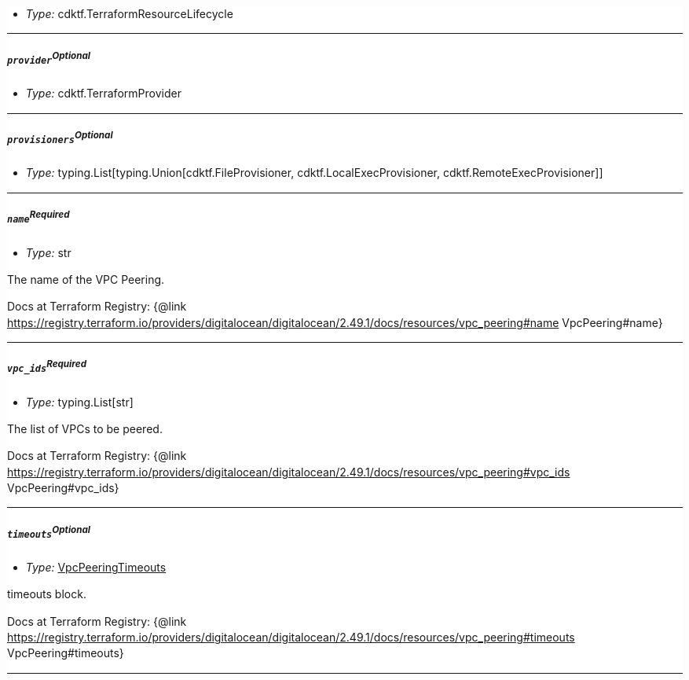 - *Type:* cdktf.TerraformResourceLifecycle

---

##### `provider`<sup>Optional</sup> <a name="provider" id="@cdktf/provider-digitalocean.vpcPeering.VpcPeering.Initializer.parameter.provider"></a>

- *Type:* cdktf.TerraformProvider

---

##### `provisioners`<sup>Optional</sup> <a name="provisioners" id="@cdktf/provider-digitalocean.vpcPeering.VpcPeering.Initializer.parameter.provisioners"></a>

- *Type:* typing.List[typing.Union[cdktf.FileProvisioner, cdktf.LocalExecProvisioner, cdktf.RemoteExecProvisioner]]

---

##### `name`<sup>Required</sup> <a name="name" id="@cdktf/provider-digitalocean.vpcPeering.VpcPeering.Initializer.parameter.name"></a>

- *Type:* str

The name of the VPC Peering.

Docs at Terraform Registry: {@link https://registry.terraform.io/providers/digitalocean/digitalocean/2.49.1/docs/resources/vpc_peering#name VpcPeering#name}

---

##### `vpc_ids`<sup>Required</sup> <a name="vpc_ids" id="@cdktf/provider-digitalocean.vpcPeering.VpcPeering.Initializer.parameter.vpcIds"></a>

- *Type:* typing.List[str]

The list of VPCs to be peered.

Docs at Terraform Registry: {@link https://registry.terraform.io/providers/digitalocean/digitalocean/2.49.1/docs/resources/vpc_peering#vpc_ids VpcPeering#vpc_ids}

---

##### `timeouts`<sup>Optional</sup> <a name="timeouts" id="@cdktf/provider-digitalocean.vpcPeering.VpcPeering.Initializer.parameter.timeouts"></a>

- *Type:* <a href="#@cdktf/provider-digitalocean.vpcPeering.VpcPeeringTimeouts">VpcPeeringTimeouts</a>

timeouts block.

Docs at Terraform Registry: {@link https://registry.terraform.io/providers/digitalocean/digitalocean/2.49.1/docs/resources/vpc_peering#timeouts VpcPeering#timeouts}

---